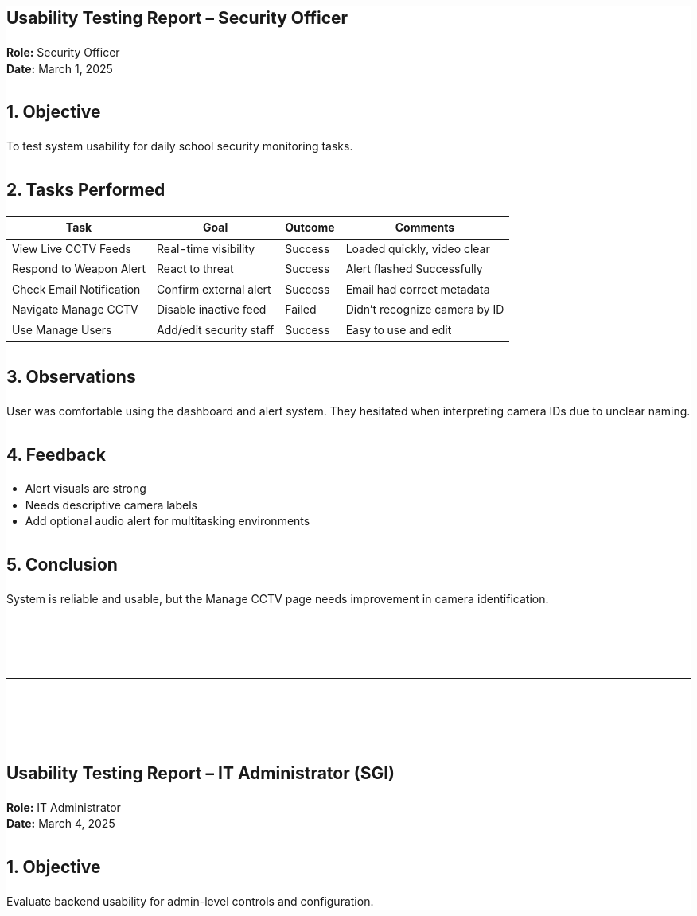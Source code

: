 ##  Usability Testing Report – Security Officer

**Role:** Security Officer  
**Date:** March 1, 2025  

## 1. Objective
To test system usability for daily school security monitoring tasks.

## 2. Tasks Performed

| Task | Goal | Outcome | Comments |
|------|------|---------|----------|
| View Live CCTV Feeds | Real-time visibility | Success | Loaded quickly, video clear |
| Respond to Weapon Alert | React to threat | Success | Alert flashed Successfully |
| Check Email Notification | Confirm external alert | Success | Email had correct metadata |
| Navigate Manage CCTV | Disable inactive feed | Failed | Didn’t recognize camera by ID |
| Use Manage Users | Add/edit security staff | Success | Easy to use and edit |

## 3. Observations
User was comfortable using the dashboard and alert system. They hesitated when interpreting camera IDs due to unclear naming.

## 4. Feedback
- Alert visuals are strong  
- Needs descriptive camera labels  
- Add optional audio alert for multitasking environments

## 5. Conclusion
System is reliable and usable, but the Manage CCTV page needs improvement in camera identification.


<br><br><br>

---

<br><br><br>

## Usability Testing Report – IT Administrator (SGI)

**Role:** IT Administrator <br />
**Date:** March 4, 2025  

## 1. Objective
Evaluate backend usability for admin-level controls and configuration.
